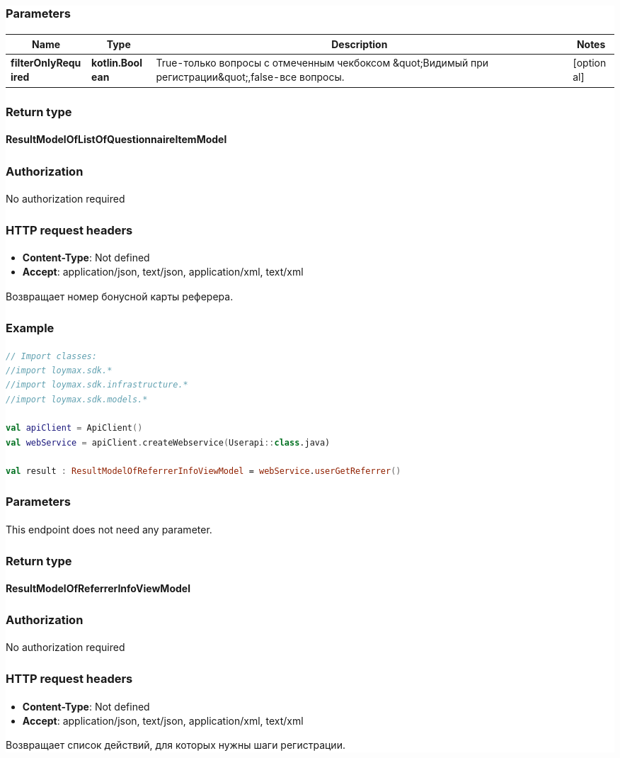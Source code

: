 ### Parameters

Name | Type | Description  | Notes
------------- | ------------- | ------------- | -------------
 **filterOnlyRequired** | **kotlin.Boolean**| True-только вопросы с отмеченным чекбоксом \&quot;Видимый при регистрации\&quot;,false-все вопросы. | [optional]

### Return type

**ResultModelOfListOfQuestionnaireItemModel**

### Authorization

No authorization required

### HTTP request headers

 - **Content-Type**: Not defined
 - **Accept**: application/json, text/json, application/xml, text/xml


Возвращает номер бонусной карты реферера.

### Example
```kotlin
// Import classes:
//import loymax.sdk.*
//import loymax.sdk.infrastructure.*
//import loymax.sdk.models.*

val apiClient = ApiClient()
val webService = apiClient.createWebservice(Userapi::class.java)

val result : ResultModelOfReferrerInfoViewModel = webService.userGetReferrer()
```

### Parameters
This endpoint does not need any parameter.

### Return type

**ResultModelOfReferrerInfoViewModel**

### Authorization

No authorization required

### HTTP request headers

 - **Content-Type**: Not defined
 - **Accept**: application/json, text/json, application/xml, text/xml


Возвращает список действий, для которых нужны шаги регистрации.
